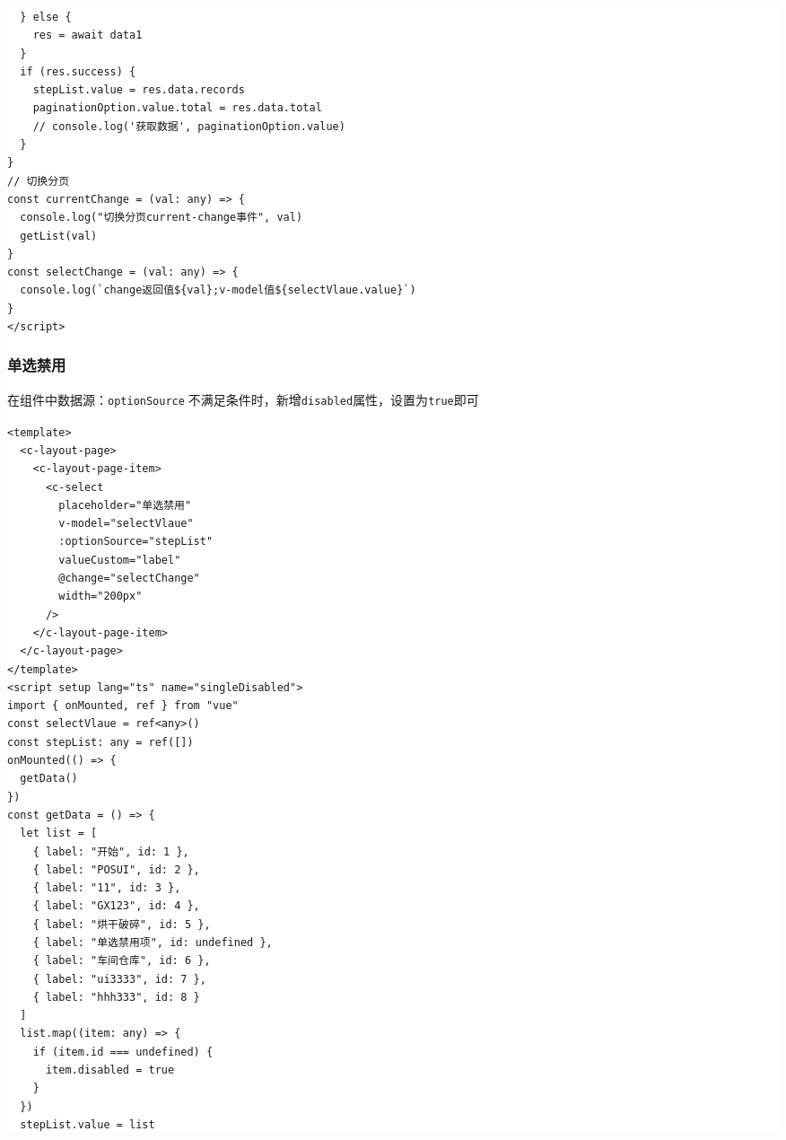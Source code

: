```vue preview
  } else {
    res = await data1
  }
  if (res.success) {
    stepList.value = res.data.records
    paginationOption.value.total = res.data.total
    // console.log('获取数据', paginationOption.value)
  }
}
// 切换分页
const currentChange = (val: any) => {
  console.log("切换分页current-change事件", val)
  getList(val)
}
const selectChange = (val: any) => {
  console.log(`change返回值${val};v-model值${selectVlaue.value}`)
}
</script>
```

### 单选禁用

在组件中数据源：`optionSource` 不满足条件时，新增`disabled`属性，设置为`true`即可

```vue preview
<template>
  <c-layout-page>
    <c-layout-page-item>
      <c-select
        placeholder="单选禁用"
        v-model="selectVlaue"
        :optionSource="stepList"
        valueCustom="label"
        @change="selectChange"
        width="200px"
      />
    </c-layout-page-item>
  </c-layout-page>
</template>
<script setup lang="ts" name="singleDisabled">
import { onMounted, ref } from "vue"
const selectVlaue = ref<any>()
const stepList: any = ref([])
onMounted(() => {
  getData()
})
const getData = () => {
  let list = [
    { label: "开始", id: 1 },
    { label: "POSUI", id: 2 },
    { label: "11", id: 3 },
    { label: "GX123", id: 4 },
    { label: "烘干破碎", id: 5 },
    { label: "单选禁用项", id: undefined },
    { label: "车间仓库", id: 6 },
    { label: "ui3333", id: 7 },
    { label: "hhh333", id: 8 }
  ]
  list.map((item: any) => {
    if (item.id === undefined) {
      item.disabled = true
    }
  })
  stepList.value = list
```